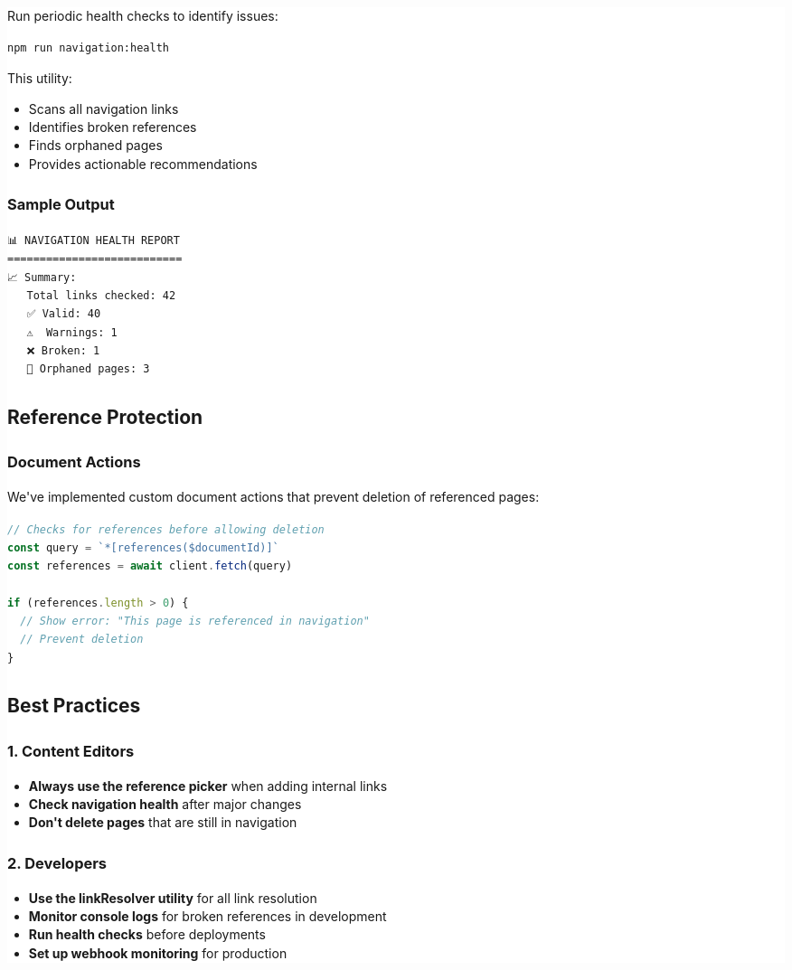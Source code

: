 Run periodic health checks to identify issues:

```bash
npm run navigation:health
```

This utility:
- Scans all navigation links
- Identifies broken references
- Finds orphaned pages
- Provides actionable recommendations

### Sample Output
```
📊 NAVIGATION HEALTH REPORT
===========================
📈 Summary:
   Total links checked: 42
   ✅ Valid: 40
   ⚠️  Warnings: 1
   ❌ Broken: 1
   📄 Orphaned pages: 3
```

## Reference Protection

### Document Actions

We've implemented custom document actions that prevent deletion of referenced pages:

```typescript
// Checks for references before allowing deletion
const query = `*[references($documentId)]`
const references = await client.fetch(query)

if (references.length > 0) {
  // Show error: "This page is referenced in navigation"
  // Prevent deletion
}
```

## Best Practices

### 1. Content Editors

- **Always use the reference picker** when adding internal links
- **Check navigation health** after major changes
- **Don't delete pages** that are still in navigation

### 2. Developers

- **Use the linkResolver utility** for all link resolution
- **Monitor console logs** for broken references in development
- **Run health checks** before deployments
- **Set up webhook monitoring** for production
